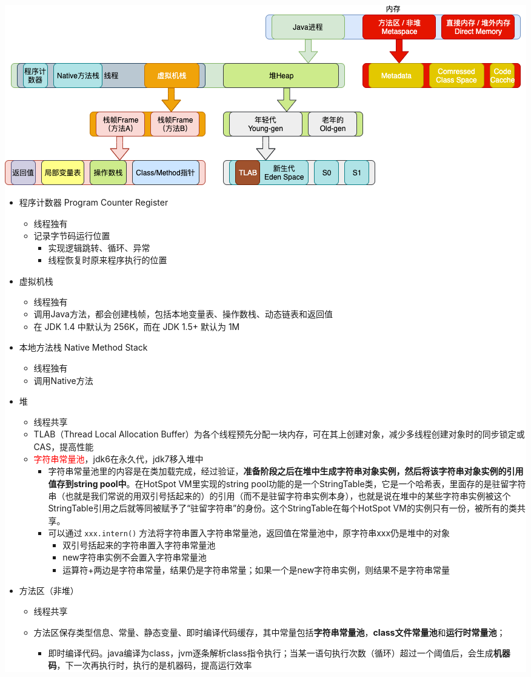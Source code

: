 ![jvm_memory_model](JVM核心技术.assets/jvm_memory_model.png)



- 程序计数器 Program Counter Register

  - 线程独有
  - 记录字节码运行位置
    - 实现逻辑跳转、循环、异常
    - 线程恢复时原来程序执行的位置

- 虚拟机栈

  - 线程独有
  - 调用Java方法，都会创建栈帧，包括本地变量表、操作数栈、动态链表和返回值
  - 在 JDK 1.4 中默认为 256K，而在 JDK 1.5+ 默认为 1M

- 本地方法栈 Native Method Stack

  - 线程独有
  - 调用Native方法

- 堆

  - 线程共享
  - TLAB（Thread Local Allocation Buffer）为各个线程预先分配一块内存，可在其上创建对象，减少多线程创建对象时的同步锁定或CAS，提高性能
  - <font color=red>字符串常量池</font>，jdk6在永久代，jdk7移入堆中
    - 字符串常量池里的内容是在类加载完成，经过验证，**准备阶段之后在堆中生成字符串对象实例，然后将该字符串对象实例的引用值存到string pool中**。在HotSpot VM里实现的string pool功能的是一个StringTable类，它是一个哈希表，里面存的是驻留字符串（也就是我们常说的用双引号括起来的）的引用（而不是驻留字符串实例本身），也就是说在堆中的某些字符串实例被这个StringTable引用之后就等同被赋予了“驻留字符串”的身份。这个StringTable在每个HotSpot VM的实例只有一份，被所有的类共享。
    - 可以通过 `xxx.intern()` 方法将字符串置入字符串常量池，返回值在常量池中，原字符串xxx仍是堆中的对象
      - 双引号括起来的字符串置入字符串常量池
      - new字符串实例不会置入字符串常量池
      - 运算符+两边是字符串常量，结果仍是字符串常量；如果一个是new字符串实例，则结果不是字符串常量

- 方法区（非堆）

  - 线程共享

  - 方法区保存类型信息、常量、静态变量、即时编译代码缓存，其中常量包括**字符串常量池**，**class文件常量池**和**运行时常量池**；

    - 即时编译代码。java编译为class，jvm逐条解析class指令执行；当某一语句执行次数（循环）超过一个阈值后，会生成**机器码**，下一次再执行时，执行的是机器码，提高运行效率
